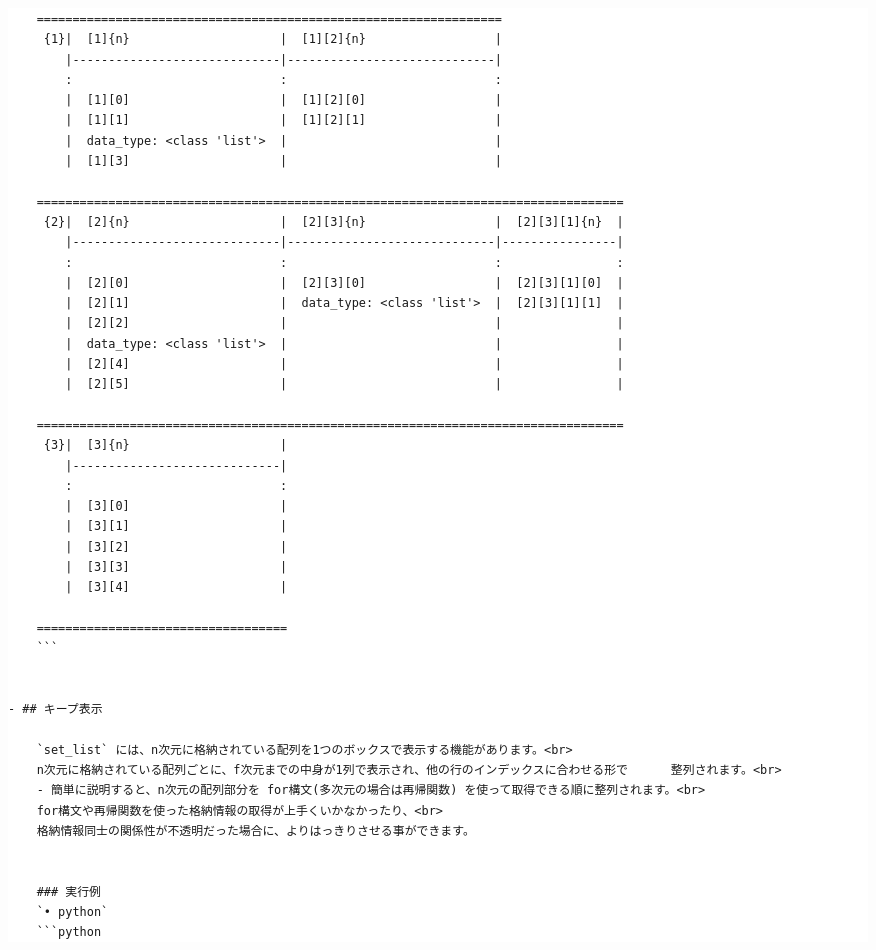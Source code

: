         =================================================================
         {1}|  [1]{n}                     |  [1][2]{n}                  |
            |-----------------------------|-----------------------------|
            :                             :                             :
            |  [1][0]                     |  [1][2][0]                  |
            |  [1][1]                     |  [1][2][1]                  |
            |  data_type: <class 'list'>  |                             |
            |  [1][3]                     |                             |

        ==================================================================================
         {2}|  [2]{n}                     |  [2][3]{n}                  |  [2][3][1]{n}  |
            |-----------------------------|-----------------------------|----------------|
            :                             :                             :                :
            |  [2][0]                     |  [2][3][0]                  |  [2][3][1][0]  |
            |  [2][1]                     |  data_type: <class 'list'>  |  [2][3][1][1]  |
            |  [2][2]                     |                             |                |
            |  data_type: <class 'list'>  |                             |                |
            |  [2][4]                     |                             |                |
            |  [2][5]                     |                             |                |

        ==================================================================================
         {3}|  [3]{n}                     |
            |-----------------------------|
            :                             :
            |  [3][0]                     |
            |  [3][1]                     |
            |  [3][2]                     |
            |  [3][3]                     |
            |  [3][4]                     |

        ===================================
        ```


    - ## キープ表示

        `set_list` には、n次元に格納されている配列を1つのボックスで表示する機能があります。<br>
        n次元に格納されている配列ごとに、f次元までの中身が1列で表示され、他の行のインデックスに合わせる形で      整列されます。<br>
        - 簡単に説明すると、n次元の配列部分を for構文(多次元の場合は再帰関数) を使って取得できる順に整列されます。<br>
        for構文や再帰関数を使った格納情報の取得が上手くいかなかったり、<br>
        格納情報同士の関係性が不透明だった場合に、よりはっきりさせる事ができます。
        

        ### 実行例
        `• python`
        ```python
